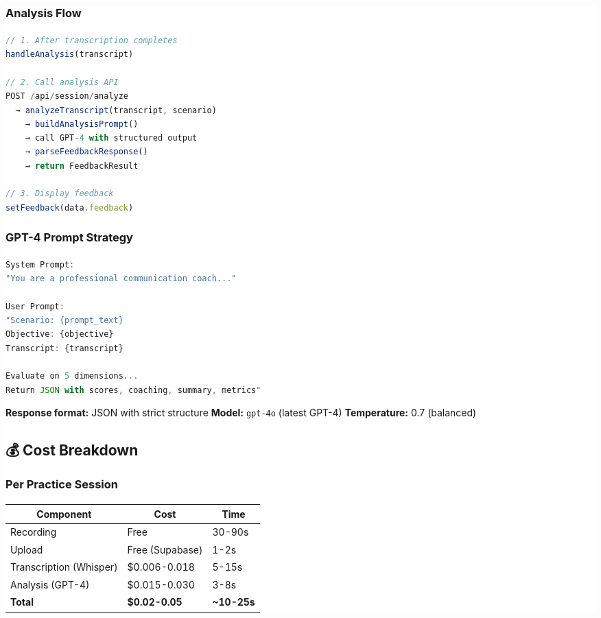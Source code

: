 ### Analysis Flow

```typescript
// 1. After transcription completes
handleAnalysis(transcript)

// 2. Call analysis API
POST /api/session/analyze
  → analyzeTranscript(transcript, scenario)
    → buildAnalysisPrompt()
    → call GPT-4 with structured output
    → parseFeedbackResponse()
    → return FeedbackResult

// 3. Display feedback
setFeedback(data.feedback)
```

### GPT-4 Prompt Strategy

```typescript
System Prompt:
"You are a professional communication coach..."

User Prompt:
"Scenario: {prompt_text}
Objective: {objective}
Transcript: {transcript}

Evaluate on 5 dimensions...
Return JSON with scores, coaching, summary, metrics"
```

**Response format:** JSON with strict structure
**Model:** `gpt-4o` (latest GPT-4)
**Temperature:** 0.7 (balanced)

## 💰 Cost Breakdown

### Per Practice Session

| Component | Cost | Time |
|-----------|------|------|
| Recording | Free | 30-90s |
| Upload | Free (Supabase) | 1-2s |
| Transcription (Whisper) | $0.006-0.018 | 5-15s |
| Analysis (GPT-4) | $0.015-0.030 | 3-8s |
| **Total** | **$0.02-0.05** | **~10-25s** |
